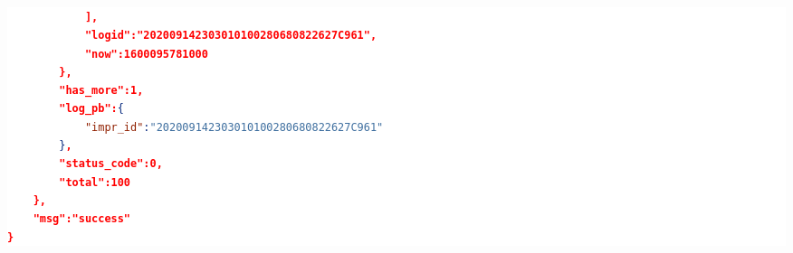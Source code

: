 ```json
            ],
            "logid":"202009142303010100280680822627C961",
            "now":1600095781000
        },
        "has_more":1,
        "log_pb":{
            "impr_id":"202009142303010100280680822627C961"
        },
        "status_code":0,
        "total":100
    },
    "msg":"success"
}
```


